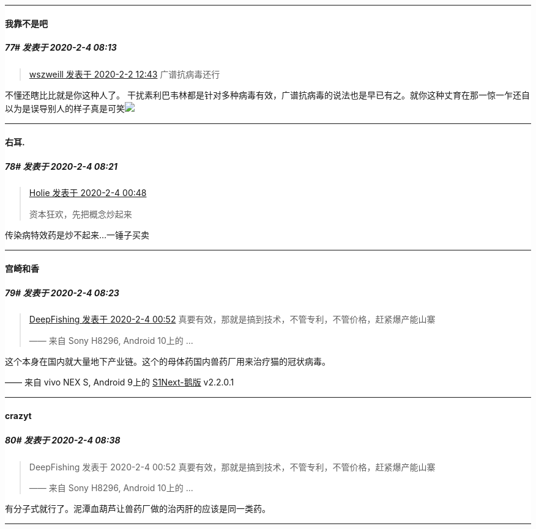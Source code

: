 
-----

####  我靠不是吧  
##### 77#       发表于 2020-2-4 08:13


<blockquote><a href="httphttps://bbs.saraba1st.com/2b/forum.php?mod=redirect&amp;goto=findpost&amp;pid=46304976&amp;ptid=1911821" target="_blank">wszweill 发表于 2020-2-2 12:43</a>
广谱抗病毒还行</blockquote>
不懂还瞎比比就是你这种人了。
干扰素利巴韦林都是针对多种病毒有效，广谱抗病毒的说法也是早已有之。就你这种丈育在那一惊一乍还自以为是误导别人的样子真是可笑<img src="https://static.saraba1st.com/image/smiley/face2017/049.png" referrerpolicy="no-referrer">


-----

####  右耳.  
##### 78#       发表于 2020-2-4 08:21


<blockquote><a href="httphttps://bbs.saraba1st.com/2b/forum.php?mod=redirect&amp;goto=findpost&amp;pid=46319961&amp;ptid=1911821" target="_blank">Holie 发表于 2020-2-4 00:48</a>

资本狂欢，先把概念炒起来</blockquote>
传染病特效药是炒不起来…一锤子买卖


-----

####  宫崎和香  
##### 79#       发表于 2020-2-4 08:23


<blockquote><a href="httphttps://bbs.saraba1st.com/2b/forum.php?mod=redirect&amp;goto=findpost&amp;pid=46319980&amp;ptid=1911821" target="_blank">DeepFishing 发表于 2020-2-4 00:52</a>
真要有效，那就是搞到技术，不管专利，不管价格，赶紧爆产能山寨

—— 来自 Sony H8296, Android 10上的 ...</blockquote>
这个本身在国内就大量地下产业链。这个的母体药国内兽药厂用来治疗猫的冠状病毒。

—— 来自 vivo NEX S, Android 9上的 [S1Next-鹅版](https://github.com/ykrank/S1-Next/releases) v2.2.0.1


-----

####  crazyt  
##### 80#       发表于 2020-2-4 08:38


<blockquote>DeepFishing 发表于 2020-2-4 00:52
真要有效，那就是搞到技术，不管专利，不管价格，赶紧爆产能山寨


—— 来自 Sony H8296, Android 10上的 ...</blockquote>
有分子式就行了。泥潭血葫芦让兽药厂做的治丙肝的应该是同一类药。


-----

